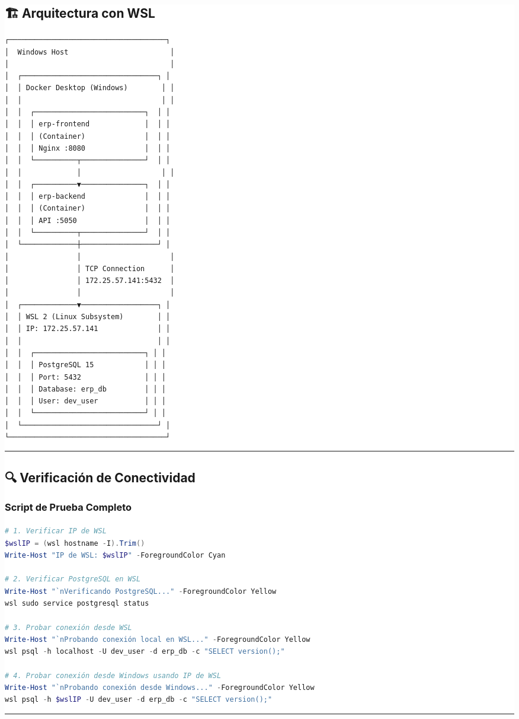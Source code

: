 
## 🏗️ Arquitectura con WSL

```
┌─────────────────────────────────────┐
│  Windows Host                        │
│                                      │
│  ┌────────────────────────────────┐ │
│  │ Docker Desktop (Windows)        │ │
│  │                                 │ │
│  │  ┌──────────────────────────┐  │ │
│  │  │ erp-frontend             │  │ │
│  │  │ (Container)              │  │ │
│  │  │ Nginx :8080              │  │ │
│  │  └──────────┬───────────────┘  │ │
│  │             │                   │ │
│  │  ┌──────────▼───────────────┐  │ │
│  │  │ erp-backend              │  │ │
│  │  │ (Container)              │  │ │
│  │  │ API :5050                │  │ │
│  │  └──────────┬───────────────┘  │ │
│  └─────────────┼──────────────────┘ │
│                │                     │
│                │ TCP Connection      │
│                │ 172.25.57.141:5432  │
│                │                     │
│  ┌─────────────▼──────────────────┐ │
│  │ WSL 2 (Linux Subsystem)        │ │
│  │ IP: 172.25.57.141              │ │
│  │                                │ │
│  │  ┌──────────────────────────┐ │ │
│  │  │ PostgreSQL 15            │ │ │
│  │  │ Port: 5432               │ │ │
│  │  │ Database: erp_db         │ │ │
│  │  │ User: dev_user           │ │ │
│  │  └──────────────────────────┘ │ │
│  └────────────────────────────────┘ │
└─────────────────────────────────────┘
```

---

## 🔍 Verificación de Conectividad

### Script de Prueba Completo

```powershell
# 1. Verificar IP de WSL
$wslIP = (wsl hostname -I).Trim()
Write-Host "IP de WSL: $wslIP" -ForegroundColor Cyan

# 2. Verificar PostgreSQL en WSL
Write-Host "`nVerificando PostgreSQL..." -ForegroundColor Yellow
wsl sudo service postgresql status

# 3. Probar conexión desde WSL
Write-Host "`nProbando conexión local en WSL..." -ForegroundColor Yellow
wsl psql -h localhost -U dev_user -d erp_db -c "SELECT version();"

# 4. Probar conexión desde Windows usando IP de WSL
Write-Host "`nProbando conexión desde Windows..." -ForegroundColor Yellow
wsl psql -h $wslIP -U dev_user -d erp_db -c "SELECT version();"
```

---